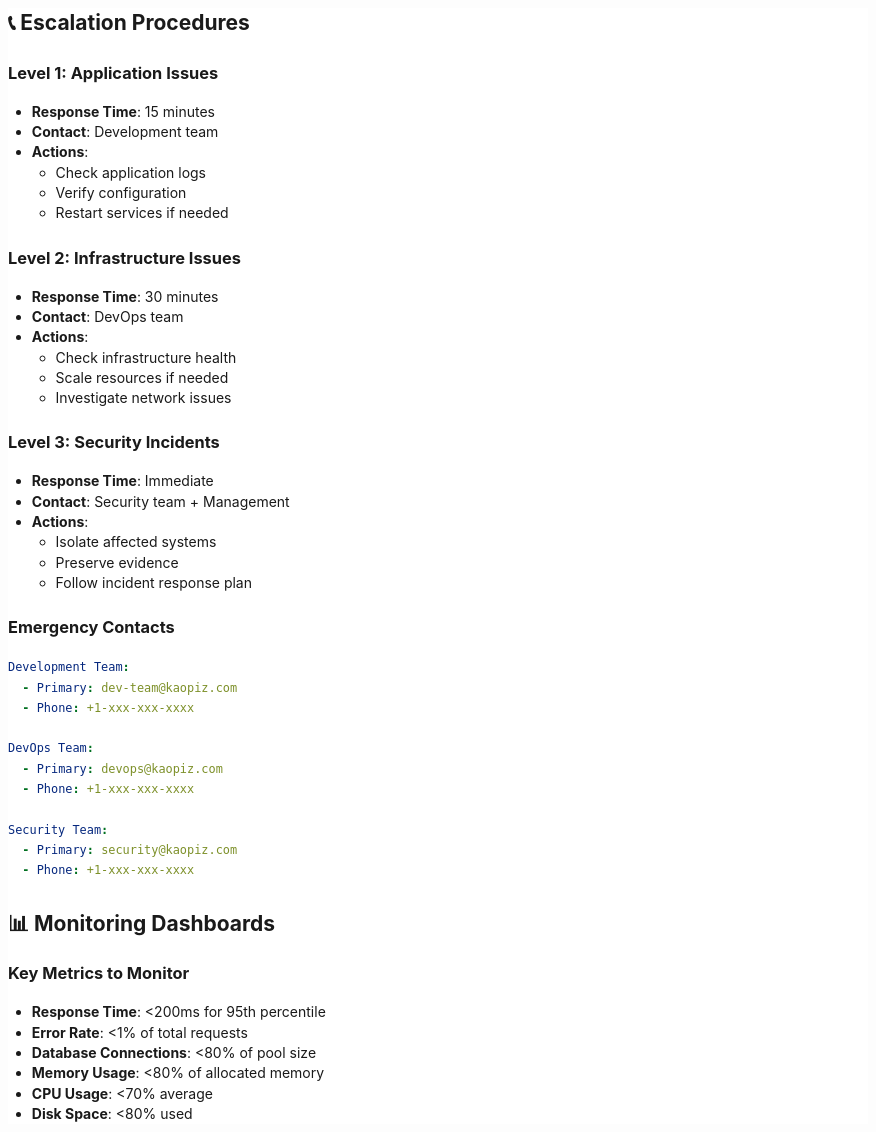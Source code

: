## 📞 Escalation Procedures

### Level 1: Application Issues
- **Response Time**: 15 minutes
- **Contact**: Development team
- **Actions**: 
  - Check application logs
  - Verify configuration
  - Restart services if needed

### Level 2: Infrastructure Issues
- **Response Time**: 30 minutes
- **Contact**: DevOps team
- **Actions**:
  - Check infrastructure health
  - Scale resources if needed
  - Investigate network issues

### Level 3: Security Incidents
- **Response Time**: Immediate
- **Contact**: Security team + Management
- **Actions**:
  - Isolate affected systems
  - Preserve evidence
  - Follow incident response plan

### Emergency Contacts
```yaml
Development Team:
  - Primary: dev-team@kaopiz.com
  - Phone: +1-xxx-xxx-xxxx
  
DevOps Team:
  - Primary: devops@kaopiz.com
  - Phone: +1-xxx-xxx-xxxx
  
Security Team:
  - Primary: security@kaopiz.com
  - Phone: +1-xxx-xxx-xxxx
```

## 📊 Monitoring Dashboards

### Key Metrics to Monitor
- **Response Time**: <200ms for 95th percentile
- **Error Rate**: <1% of total requests
- **Database Connections**: <80% of pool size
- **Memory Usage**: <80% of allocated memory
- **CPU Usage**: <70% average
- **Disk Space**: <80% used
